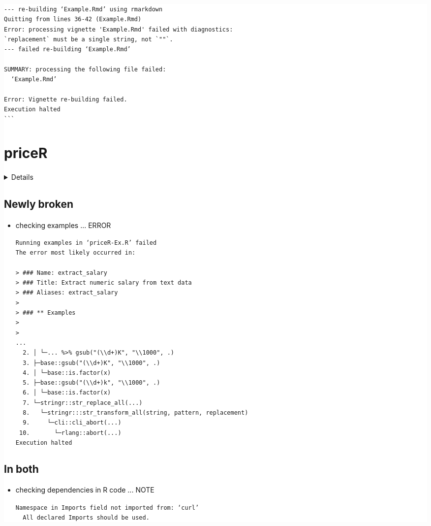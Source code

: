     --- re-building ‘Example.Rmd’ using rmarkdown
    Quitting from lines 36-42 (Example.Rmd) 
    Error: processing vignette 'Example.Rmd' failed with diagnostics:
    `replacement` must be a single string, not `""`.
    --- failed re-building ‘Example.Rmd’
    
    SUMMARY: processing the following file failed:
      ‘Example.Rmd’
    
    Error: Vignette re-building failed.
    Execution halted
    ```

# priceR

<details></details>

## Newly broken

*   checking examples ... ERROR
    ```
    Running examples in ‘priceR-Ex.R’ failed
    The error most likely occurred in:
    
    > ### Name: extract_salary
    > ### Title: Extract numeric salary from text data
    > ### Aliases: extract_salary
    > 
    > ### ** Examples
    > 
    > 
    ...
      2. │ └─... %>% gsub("(\\d+)K", "\\1000", .)
      3. ├─base::gsub("(\\d+)K", "\\1000", .)
      4. │ └─base::is.factor(x)
      5. ├─base::gsub("(\\d+)k", "\\1000", .)
      6. │ └─base::is.factor(x)
      7. └─stringr::str_replace_all(...)
      8.   └─stringr:::str_transform_all(string, pattern, replacement)
      9.     └─cli::cli_abort(...)
     10.       └─rlang::abort(...)
    Execution halted
    ```

## In both

*   checking dependencies in R code ... NOTE
    ```
    Namespace in Imports field not imported from: ‘curl’
      All declared Imports should be used.
    ```
